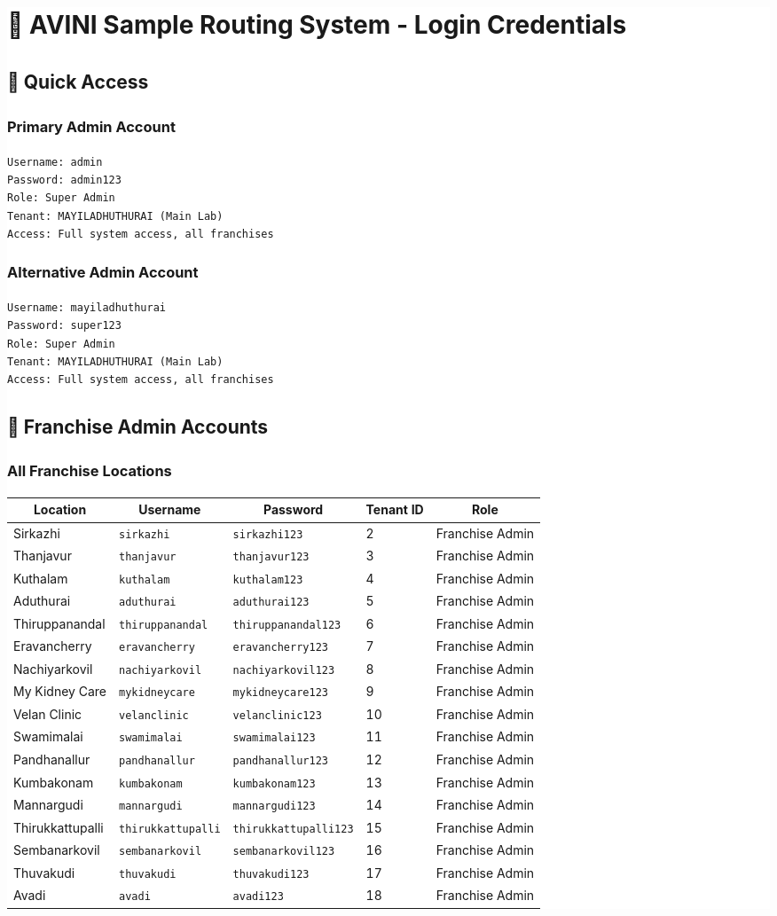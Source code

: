 # 🔐 AVINI Sample Routing System - Login Credentials

## 🚀 Quick Access

### **Primary Admin Account**
```
Username: admin
Password: admin123
Role: Super Admin
Tenant: MAYILADHUTHURAI (Main Lab)
Access: Full system access, all franchises
```

### **Alternative Admin Account**
```
Username: mayiladhuthurai
Password: super123
Role: Super Admin
Tenant: MAYILADHUTHURAI (Main Lab)
Access: Full system access, all franchises
```

## 🏢 Franchise Admin Accounts

### **All Franchise Locations**

| **Location** | **Username** | **Password** | **Tenant ID** | **Role** |
|--------------|--------------|--------------|---------------|----------|
| Sirkazhi | `sirkazhi` | `sirkazhi123` | 2 | Franchise Admin |
| Thanjavur | `thanjavur` | `thanjavur123` | 3 | Franchise Admin |
| Kuthalam | `kuthalam` | `kuthalam123` | 4 | Franchise Admin |
| Aduthurai | `aduthurai` | `aduthurai123` | 5 | Franchise Admin |
| Thiruppanandal | `thiruppanandal` | `thiruppanandal123` | 6 | Franchise Admin |
| Eravancherry | `eravancherry` | `eravancherry123` | 7 | Franchise Admin |
| Nachiyarkovil | `nachiyarkovil` | `nachiyarkovil123` | 8 | Franchise Admin |
| My Kidney Care | `mykidneycare` | `mykidneycare123` | 9 | Franchise Admin |
| Velan Clinic | `velanclinic` | `velanclinic123` | 10 | Franchise Admin |
| Swamimalai | `swamimalai` | `swamimalai123` | 11 | Franchise Admin |
| Pandhanallur | `pandhanallur` | `pandhanallur123` | 12 | Franchise Admin |
| Kumbakonam | `kumbakonam` | `kumbakonam123` | 13 | Franchise Admin |
| Mannargudi | `mannargudi` | `mannargudi123` | 14 | Franchise Admin |
| Thirukkattupalli | `thirukkattupalli` | `thirukkattupalli123` | 15 | Franchise Admin |
| Sembanarkovil | `sembanarkovil` | `sembanarkovil123` | 16 | Franchise Admin |
| Thuvakudi | `thuvakudi` | `thuvakudi123` | 17 | Franchise Admin |
| Avadi | `avadi` | `avadi123` | 18 | Franchise Admin |
